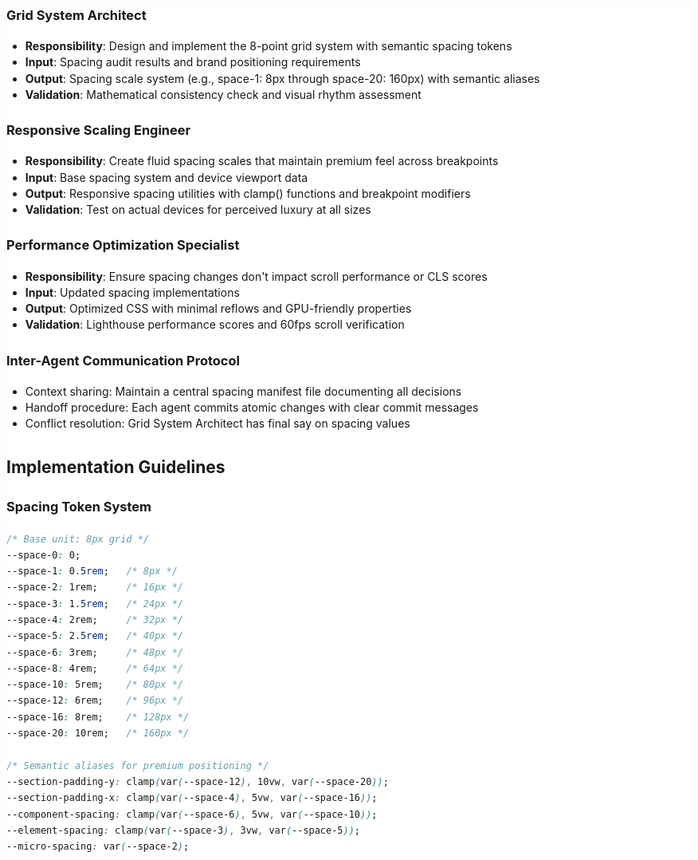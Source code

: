 ### Grid System Architect
- **Responsibility**: Design and implement the 8-point grid system with semantic spacing tokens
- **Input**: Spacing audit results and brand positioning requirements
- **Output**: Spacing scale system (e.g., space-1: 8px through space-20: 160px) with semantic aliases
- **Validation**: Mathematical consistency check and visual rhythm assessment

### Responsive Scaling Engineer
- **Responsibility**: Create fluid spacing scales that maintain premium feel across breakpoints
- **Input**: Base spacing system and device viewport data
- **Output**: Responsive spacing utilities with clamp() functions and breakpoint modifiers
- **Validation**: Test on actual devices for perceived luxury at all sizes

### Performance Optimization Specialist
- **Responsibility**: Ensure spacing changes don't impact scroll performance or CLS scores
- **Input**: Updated spacing implementations
- **Output**: Optimized CSS with minimal reflows and GPU-friendly properties
- **Validation**: Lighthouse performance scores and 60fps scroll verification

### Inter-Agent Communication Protocol
- Context sharing: Maintain a central spacing manifest file documenting all decisions
- Handoff procedure: Each agent commits atomic changes with clear commit messages
- Conflict resolution: Grid System Architect has final say on spacing values

## Implementation Guidelines

### Spacing Token System
```css
/* Base unit: 8px grid */
--space-0: 0;
--space-1: 0.5rem;   /* 8px */
--space-2: 1rem;     /* 16px */
--space-3: 1.5rem;   /* 24px */
--space-4: 2rem;     /* 32px */
--space-5: 2.5rem;   /* 40px */
--space-6: 3rem;     /* 48px */
--space-8: 4rem;     /* 64px */
--space-10: 5rem;    /* 80px */
--space-12: 6rem;    /* 96px */
--space-16: 8rem;    /* 128px */
--space-20: 10rem;   /* 160px */

/* Semantic aliases for premium positioning */
--section-padding-y: clamp(var(--space-12), 10vw, var(--space-20));
--section-padding-x: clamp(var(--space-4), 5vw, var(--space-16));
--component-spacing: clamp(var(--space-6), 5vw, var(--space-10));
--element-spacing: clamp(var(--space-3), 3vw, var(--space-5));
--micro-spacing: var(--space-2);
```
